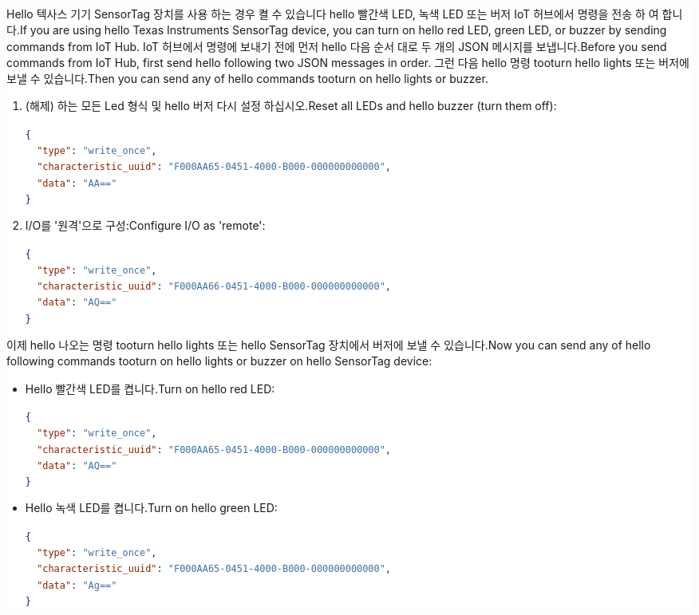 <span data-ttu-id="75181-260">Hello 텍사스 기기 SensorTag 장치를 사용 하는 경우 켤 수 있습니다 hello 빨간색 LED, 녹색 LED 또는 버저 IoT 허브에서 명령을 전송 하 여 합니다.</span><span class="sxs-lookup"><span data-stu-id="75181-260">If you are using hello Texas Instruments SensorTag device, you can turn on hello red LED, green LED, or buzzer by sending commands from IoT Hub.</span></span> <span data-ttu-id="75181-261">IoT 허브에서 명령에 보내기 전에 먼저 hello 다음 순서 대로 두 개의 JSON 메시지를 보냅니다.</span><span class="sxs-lookup"><span data-stu-id="75181-261">Before you send commands from IoT Hub, first send hello following two JSON messages in order.</span></span> <span data-ttu-id="75181-262">그런 다음 hello 명령 tooturn hello lights 또는 버저에 보낼 수 있습니다.</span><span class="sxs-lookup"><span data-stu-id="75181-262">Then you can send any of hello commands tooturn on hello lights or buzzer.</span></span>

1. <span data-ttu-id="75181-263">(해제) 하는 모든 Led 형식 및 hello 버저 다시 설정 하십시오.</span><span class="sxs-lookup"><span data-stu-id="75181-263">Reset all LEDs and hello buzzer (turn them off):</span></span>

    ```json
    {
      "type": "write_once",
      "characteristic_uuid": "F000AA65-0451-4000-B000-000000000000",
      "data": "AA=="
    }
    ```

1. <span data-ttu-id="75181-264">I/O를 '원격'으로 구성:</span><span class="sxs-lookup"><span data-stu-id="75181-264">Configure I/O as 'remote':</span></span>

    ```json
    {
      "type": "write_once",
      "characteristic_uuid": "F000AA66-0451-4000-B000-000000000000",
      "data": "AQ=="
    }
    ```

<span data-ttu-id="75181-265">이제 hello 나오는 명령 tooturn hello lights 또는 hello SensorTag 장치에서 버저에 보낼 수 있습니다.</span><span class="sxs-lookup"><span data-stu-id="75181-265">Now you can send any of hello following commands tooturn on hello lights or buzzer on hello SensorTag device:</span></span>

* <span data-ttu-id="75181-266">Hello 빨간색 LED를 켭니다.</span><span class="sxs-lookup"><span data-stu-id="75181-266">Turn on hello red LED:</span></span>

    ```json
    {
      "type": "write_once",
      "characteristic_uuid": "F000AA65-0451-4000-B000-000000000000",
      "data": "AQ=="
    }
    ```

* <span data-ttu-id="75181-267">Hello 녹색 LED를 켭니다.</span><span class="sxs-lookup"><span data-stu-id="75181-267">Turn on hello green LED:</span></span>

    ```json
    {
      "type": "write_once",
      "characteristic_uuid": "F000AA65-0451-4000-B000-000000000000",
      "data": "Ag=="
    }
    ```
